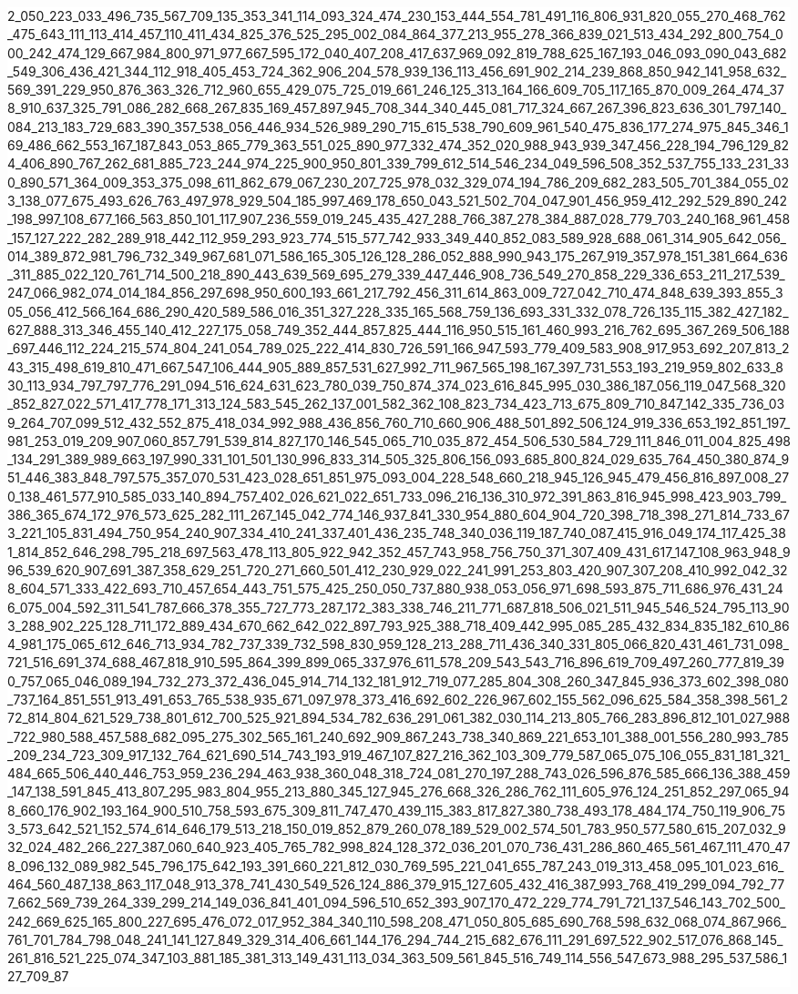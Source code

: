 
2_050_223_033_496_735_567_709_135_353_341_114_093_324_474_230_153_444_554_781_491_116_806_931_820_055_270_468_762_475_643_111_113_414_457_110_411_434_825_376_525_295_002_084_864_377_213_955_278_366_839_021_513_434_292_800_754_000_242_474_129_667_984_800_971_977_667_595_172_040_407_208_417_637_969_092_819_788_625_167_193_046_093_090_043_682_549_306_436_421_344_112_918_405_453_724_362_906_204_578_939_136_113_456_691_902_214_239_868_850_942_141_958_632_569_391_229_950_876_363_326_712_960_655_429_075_725_019_661_246_125_313_164_166_609_705_117_165_870_009_264_474_378_910_637_325_791_086_282_668_267_835_169_457_897_945_708_344_340_445_081_717_324_667_267_396_823_636_301_797_140_084_213_183_729_683_390_357_538_056_446_934_526_989_290_715_615_538_790_609_961_540_475_836_177_274_975_845_346_169_486_662_553_167_187_843_053_865_779_363_551_025_890_977_332_474_352_020_988_943_939_347_456_228_194_796_129_824_406_890_767_262_681_885_723_244_974_225_900_950_801_339_799_612_514_546_234_049_596_508_352_537_755_133_231_330_890_571_364_009_353_375_098_611_862_679_067_230_207_725_978_032_329_074_194_786_209_682_283_505_701_384_055_023_138_077_675_493_626_763_497_978_929_504_185_997_469_178_650_043_521_502_704_047_901_456_959_412_292_529_890_242_198_997_108_677_166_563_850_101_117_907_236_559_019_245_435_427_288_766_387_278_384_887_028_779_703_240_168_961_458_157_127_222_282_289_918_442_112_959_293_923_774_515_577_742_933_349_440_852_083_589_928_688_061_314_905_642_056_014_389_872_981_796_732_349_967_681_071_586_165_305_126_128_286_052_888_990_943_175_267_919_357_978_151_381_664_636_311_885_022_120_761_714_500_218_890_443_639_569_695_279_339_447_446_908_736_549_270_858_229_336_653_211_217_539_247_066_982_074_014_184_856_297_698_950_600_193_661_217_792_456_311_614_863_009_727_042_710_474_848_639_393_855_305_056_412_566_164_686_290_420_589_586_016_351_327_228_335_165_568_759_136_693_331_332_078_726_135_115_382_427_182_627_888_313_346_455_140_412_227_175_058_749_352_444_857_825_444_116_950_515_161_460_993_216_762_695_367_269_506_188_697_446_112_224_215_574_804_241_054_789_025_222_414_830_726_591_166_947_593_779_409_583_908_917_953_692_207_813_243_315_498_619_810_471_667_547_106_444_905_889_857_531_627_992_711_967_565_198_167_397_731_553_193_219_959_802_633_830_113_934_797_797_776_291_094_516_624_631_623_780_039_750_874_374_023_616_845_995_030_386_187_056_119_047_568_320_852_827_022_571_417_778_171_313_124_583_545_262_137_001_582_362_108_823_734_423_713_675_809_710_847_142_335_736_039_264_707_099_512_432_552_875_418_034_992_988_436_856_760_710_660_906_488_501_892_506_124_919_336_653_192_851_197_981_253_019_209_907_060_857_791_539_814_827_170_146_545_065_710_035_872_454_506_530_584_729_111_846_011_004_825_498_134_291_389_989_663_197_990_331_101_501_130_996_833_314_505_325_806_156_093_685_800_824_029_635_764_450_380_874_951_446_383_848_797_575_357_070_531_423_028_651_851_975_093_004_228_548_660_218_945_126_945_479_456_816_897_008_270_138_461_577_910_585_033_140_894_757_402_026_621_022_651_733_096_216_136_310_972_391_863_816_945_998_423_903_799_386_365_674_172_976_573_625_282_111_267_145_042_774_146_937_841_330_954_880_604_904_720_398_718_398_271_814_733_673_221_105_831_494_750_954_240_907_334_410_241_337_401_436_235_748_340_036_119_187_740_087_415_916_049_174_117_425_381_814_852_646_298_795_218_697_563_478_113_805_922_942_352_457_743_958_756_750_371_307_409_431_617_147_108_963_948_996_539_620_907_691_387_358_629_251_720_271_660_501_412_230_929_022_241_991_253_803_420_907_307_208_410_992_042_328_604_571_333_422_693_710_457_654_443_751_575_425_250_050_737_880_938_053_056_971_698_593_875_711_686_976_431_246_075_004_592_311_541_787_666_378_355_727_773_287_172_383_338_746_211_771_687_818_506_021_511_945_546_524_795_113_903_288_902_225_128_711_172_889_434_670_662_642_022_897_793_925_388_718_409_442_995_085_285_432_834_835_182_610_864_981_175_065_612_646_713_934_782_737_339_732_598_830_959_128_213_288_711_436_340_331_805_066_820_431_461_731_098_721_516_691_374_688_467_818_910_595_864_399_899_065_337_976_611_578_209_543_543_716_896_619_709_497_260_777_819_390_757_065_046_089_194_732_273_372_436_045_914_714_132_181_912_719_077_285_804_308_260_347_845_936_373_602_398_080_737_164_851_551_913_491_653_765_538_935_671_097_978_373_416_692_602_226_967_602_155_562_096_625_584_358_398_561_272_814_804_621_529_738_801_612_700_525_921_894_534_782_636_291_061_382_030_114_213_805_766_283_896_812_101_027_988_722_980_588_457_588_682_095_275_302_565_161_240_692_909_867_243_738_340_869_221_653_101_388_001_556_280_993_785_209_234_723_309_917_132_764_621_690_514_743_193_919_467_107_827_216_362_103_309_779_587_065_075_106_055_831_181_321_484_665_506_440_446_753_959_236_294_463_938_360_048_318_724_081_270_197_288_743_026_596_876_585_666_136_388_459_147_138_591_845_413_807_295_983_804_955_213_880_345_127_945_276_668_326_286_762_111_605_976_124_251_852_297_065_948_660_176_902_193_164_900_510_758_593_675_309_811_747_470_439_115_383_817_827_380_738_493_178_484_174_750_119_906_753_573_642_521_152_574_614_646_179_513_218_150_019_852_879_260_078_189_529_002_574_501_783_950_577_580_615_207_032_932_024_482_266_227_387_060_640_923_405_765_782_998_824_128_372_036_201_070_736_431_286_860_465_561_467_111_470_478_096_132_089_982_545_796_175_642_193_391_660_221_812_030_769_595_221_041_655_787_243_019_313_458_095_101_023_616_464_560_487_138_863_117_048_913_378_741_430_549_526_124_886_379_915_127_605_432_416_387_993_768_419_299_094_792_777_662_569_739_264_339_299_214_149_036_841_401_094_596_510_652_393_907_170_472_229_774_791_721_137_546_143_702_500_242_669_625_165_800_227_695_476_072_017_952_384_340_110_598_208_471_050_805_685_690_768_598_632_068_074_867_966_761_701_784_798_048_241_141_127_849_329_314_406_661_144_176_294_744_215_682_676_111_291_697_522_902_517_076_868_145_261_816_521_225_074_347_103_881_185_381_313_149_431_113_034_363_509_561_845_516_749_114_556_547_673_988_295_537_586_127_709_87